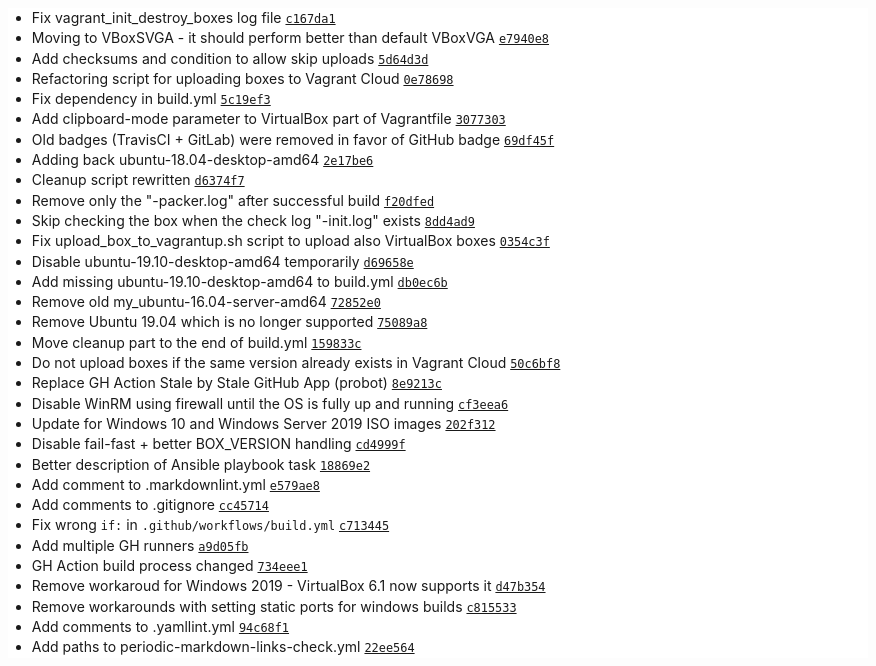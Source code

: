 - Fix vagrant_init_destroy_boxes log file [`c167da1`](https://github.com/ruzickap/packer-templates/commit/c167da19c5797cda83d37b84f6635cccb5e28295)
- Moving to VBoxSVGA - it should perform better than default VBoxVGA [`e7940e8`](https://github.com/ruzickap/packer-templates/commit/e7940e8ec3b3a8012a708653a6fd8fecbc0beb2a)
- Add checksums and condition to allow skip uploads [`5d64d3d`](https://github.com/ruzickap/packer-templates/commit/5d64d3d14335b3cf6428d9626a3c69aebaed22e4)
- Refactoring script for uploading boxes to Vagrant Cloud [`0e78698`](https://github.com/ruzickap/packer-templates/commit/0e78698c6ad911b506c687c7915ec1bb321d5f5b)
- Fix dependency in build.yml [`5c19ef3`](https://github.com/ruzickap/packer-templates/commit/5c19ef3b9fe3c1f208105e511eaa53bc8849f87a)
- Add clipboard-mode parameter to VirtualBox part of Vagrantfile [`3077303`](https://github.com/ruzickap/packer-templates/commit/3077303deb4aeb0be9b23143dbd511b1f882dd91)
- Old badges (TravisCI + GitLab) were removed in favor of GitHub badge [`69df45f`](https://github.com/ruzickap/packer-templates/commit/69df45f6f2734ca88403133c7bd368496fd3b0e1)
- Adding back ubuntu-18.04-desktop-amd64 [`2e17be6`](https://github.com/ruzickap/packer-templates/commit/2e17be6782885346c6f120e62bf5a735c3945ee6)
- Cleanup script rewritten [`d6374f7`](https://github.com/ruzickap/packer-templates/commit/d6374f7e4a9e5f35aa4dad13a1f1cfb95ec728e5)
- Remove only the "-packer.log" after successful build [`f20dfed`](https://github.com/ruzickap/packer-templates/commit/f20dfedbcd36dea7046691ed0692fcb080ea67cd)
- Skip checking the box when the check log "-init.log" exists [`8dd4ad9`](https://github.com/ruzickap/packer-templates/commit/8dd4ad90cd26c307c4ef59b30b5091a2dbd4dcaa)
- Fix upload_box_to_vagrantup.sh script to upload also VirtualBox boxes [`0354c3f`](https://github.com/ruzickap/packer-templates/commit/0354c3f9bd9ff8baa7bdff4f673ca8cf45bdf281)
- Disable ubuntu-19.10-desktop-amd64 temporarily [`d69658e`](https://github.com/ruzickap/packer-templates/commit/d69658eb9e7afc684d5d3f2aaa6fec1d2232b3e3)
- Add missing ubuntu-19.10-desktop-amd64 to build.yml [`db0ec6b`](https://github.com/ruzickap/packer-templates/commit/db0ec6bd564f32e31f4a14da5be45a4899803075)
- Remove old my_ubuntu-16.04-server-amd64 [`72852e0`](https://github.com/ruzickap/packer-templates/commit/72852e084d6a2d7daf004c783d95934f497bddac)
- Remove Ubuntu 19.04 which is no longer supported [`75089a8`](https://github.com/ruzickap/packer-templates/commit/75089a8620e55c3f6d04bc8ce0e4d6066dee6818)
- Move cleanup part to the end of build.yml [`159833c`](https://github.com/ruzickap/packer-templates/commit/159833cf36ac87fa272b50fcb88d1dfe99010dd0)
- Do not upload boxes if the same version already exists in Vagrant Cloud [`50c6bf8`](https://github.com/ruzickap/packer-templates/commit/50c6bf8eea9cb31a0e2536b8c60b3762a5db09e9)
- Replace GH Action Stale by Stale GitHub App (probot) [`8e9213c`](https://github.com/ruzickap/packer-templates/commit/8e9213c295931b1eae965576d9adbc0fe46d3ffb)
- Disable WinRM using firewall until the OS is fully up and running [`cf3eea6`](https://github.com/ruzickap/packer-templates/commit/cf3eea6583d556b5b0a85ec5977dafb535468c16)
- Update for Windows 10 and Windows Server 2019 ISO images [`202f312`](https://github.com/ruzickap/packer-templates/commit/202f3129429abc04d32dc14900307fb474cbab22)
- Disable fail-fast + better BOX_VERSION handling [`cd4999f`](https://github.com/ruzickap/packer-templates/commit/cd4999f63c7482dc8446b24fa5443cd7dd888608)
- Better description of Ansible playbook task [`18869e2`](https://github.com/ruzickap/packer-templates/commit/18869e282008564d5e059dae5fea6f19944538b7)
- Add comment to .markdownlint.yml [`e579ae8`](https://github.com/ruzickap/packer-templates/commit/e579ae8e68b8bcbb43229492f75750580c9cd683)
- Add comments to .gitignore [`cc45714`](https://github.com/ruzickap/packer-templates/commit/cc457147b39d135e27b38074410686c40525c244)
- Fix wrong `if:` in `.github/workflows/build.yml` [`c713445`](https://github.com/ruzickap/packer-templates/commit/c713445ed69b8e6e42bb1a2019ebfc0c344e48fb)
- Add multiple GH runners [`a9d05fb`](https://github.com/ruzickap/packer-templates/commit/a9d05fbdeb7326afd44f554b262f648546755c85)
- GH Action build process changed [`734eee1`](https://github.com/ruzickap/packer-templates/commit/734eee181536a4f1e1ec10e0f30320c068580e17)
- Remove workaroud for Windows 2019 - VirtualBox 6.1 now supports it [`d47b354`](https://github.com/ruzickap/packer-templates/commit/d47b354f2a9d320a4b00ead8a9534eb7e7a3a21c)
- Remove workarounds with setting static ports for windows builds [`c815533`](https://github.com/ruzickap/packer-templates/commit/c8155337b24a735ab63aa16a0e03388f1ee49b19)
- Add comments to .yamllint.yml [`94c68f1`](https://github.com/ruzickap/packer-templates/commit/94c68f1559e71548ff5f6b6ce6ed7d802eb1f4db)
- Add paths to periodic-markdown-links-check.yml [`22ee564`](https://github.com/ruzickap/packer-templates/commit/22ee564196030b7468c717908a326bd340d57502)